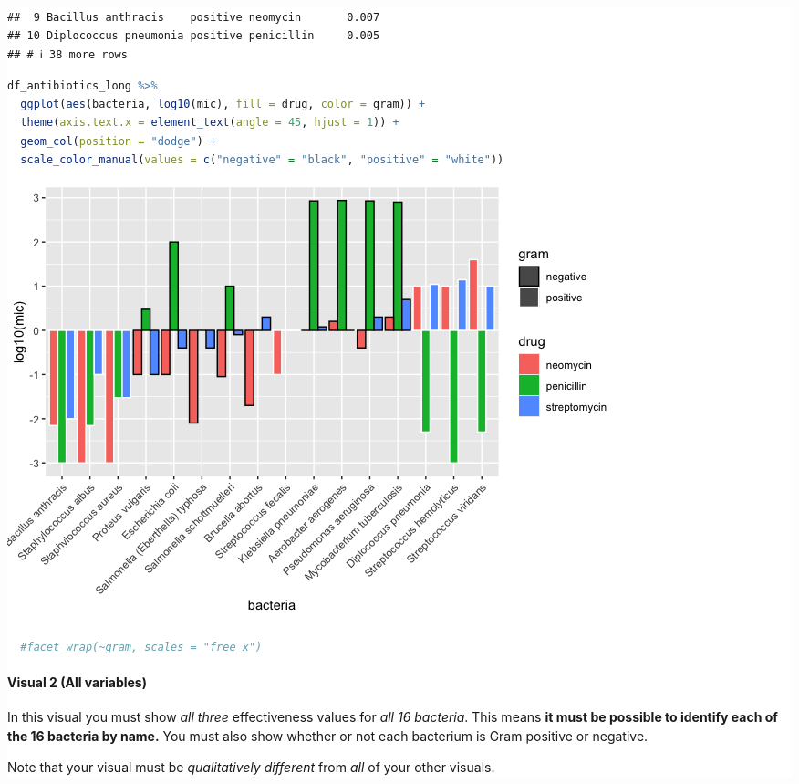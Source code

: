     ##  9 Bacillus anthracis    positive neomycin       0.007
    ## 10 Diplococcus pneumonia positive penicillin     0.005
    ## # ℹ 38 more rows

``` r
df_antibiotics_long %>% 
  ggplot(aes(bacteria, log10(mic), fill = drug, color = gram)) +
  theme(axis.text.x = element_text(angle = 45, hjust = 1)) +
  geom_col(position = "dodge") +
  scale_color_manual(values = c("negative" = "black", "positive" = "white"))
```

![](c05-antibiotics-assignment_files/figure-gfm/q1.1-1.png)

``` r
  #facet_wrap(~gram, scales = "free_x")
```

#### Visual 2 (All variables)

In this visual you must show *all three* effectiveness values for *all
16 bacteria*. This means **it must be possible to identify each of the
16 bacteria by name.** You must also show whether or not each bacterium
is Gram positive or negative.

Note that your visual must be *qualitatively different* from *all* of
your other visuals.
